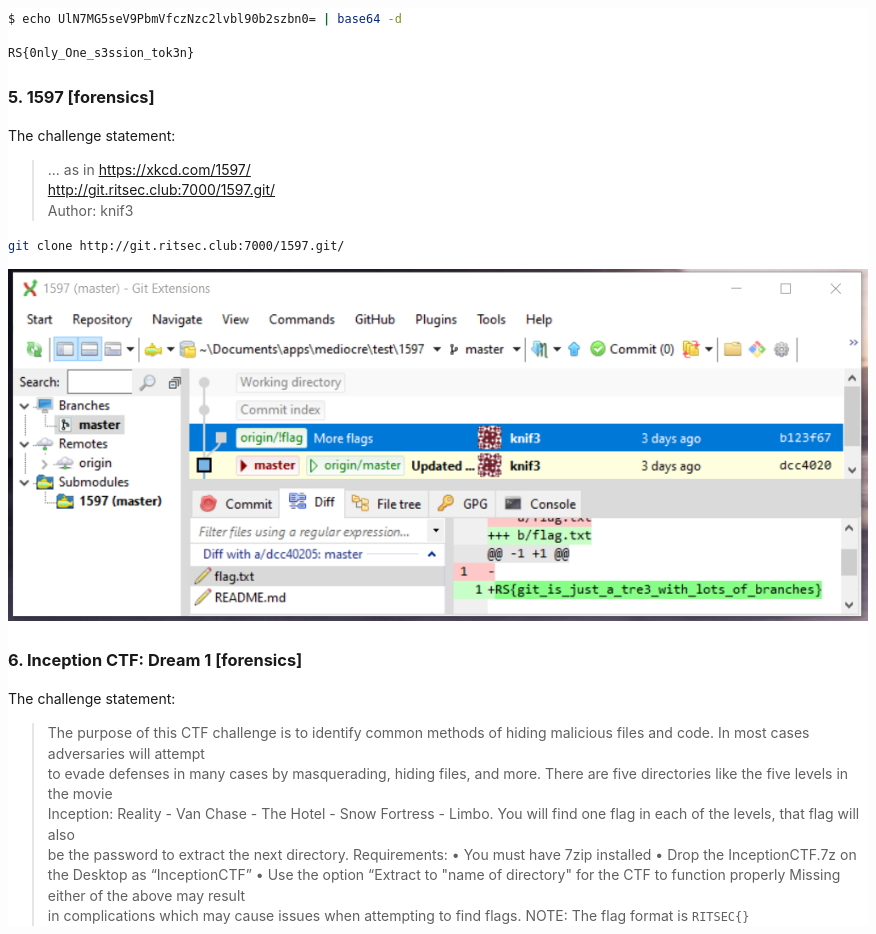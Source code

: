 ```bash
$ echo UlN7MG5seV9PbmVfczNzc2lvbl90b2szbn0= | base64 -d
```
```
RS{0nly_One_s3ssion_tok3n}
```

### 5. <a id="1597" style="text-decoration:none;">1597 [forensics]</a>
The challenge statement:
> ... as in https://xkcd.com/1597/  
> http://git.ritsec.club:7000/1597.git/  
> Author: knif3  

```bash
git clone http://git.ritsec.club:7000/1597.git/
```
![Git extensions](/assets/img/ritsec/1597/extensions.png)

### 6. <a id="dream" style="text-decoration:none;">Inception CTF: Dream 1 [forensics]</a>
The challenge statement:
> The purpose of this CTF challenge is to identify common methods of hiding malicious files and code. In most cases adversaries will attempt  
> to evade defenses in many cases by masquerading, hiding files, and more. There are five directories like the five levels in the movie  
> Inception: Reality - Van Chase - The Hotel - Snow Fortress - Limbo. You will find one flag in each of the levels, that flag will also  
> be the password to extract the next directory. Requirements: • You must have 7zip installed • Drop the InceptionCTF.7z on the Desktop as 
> “InceptionCTF” • Use the option “Extract to "name of directory" for the CTF to function properly Missing either of the above may result  
> in complications which may cause issues when attempting to find flags. NOTE: The flag format is `RITSEC{}`  
